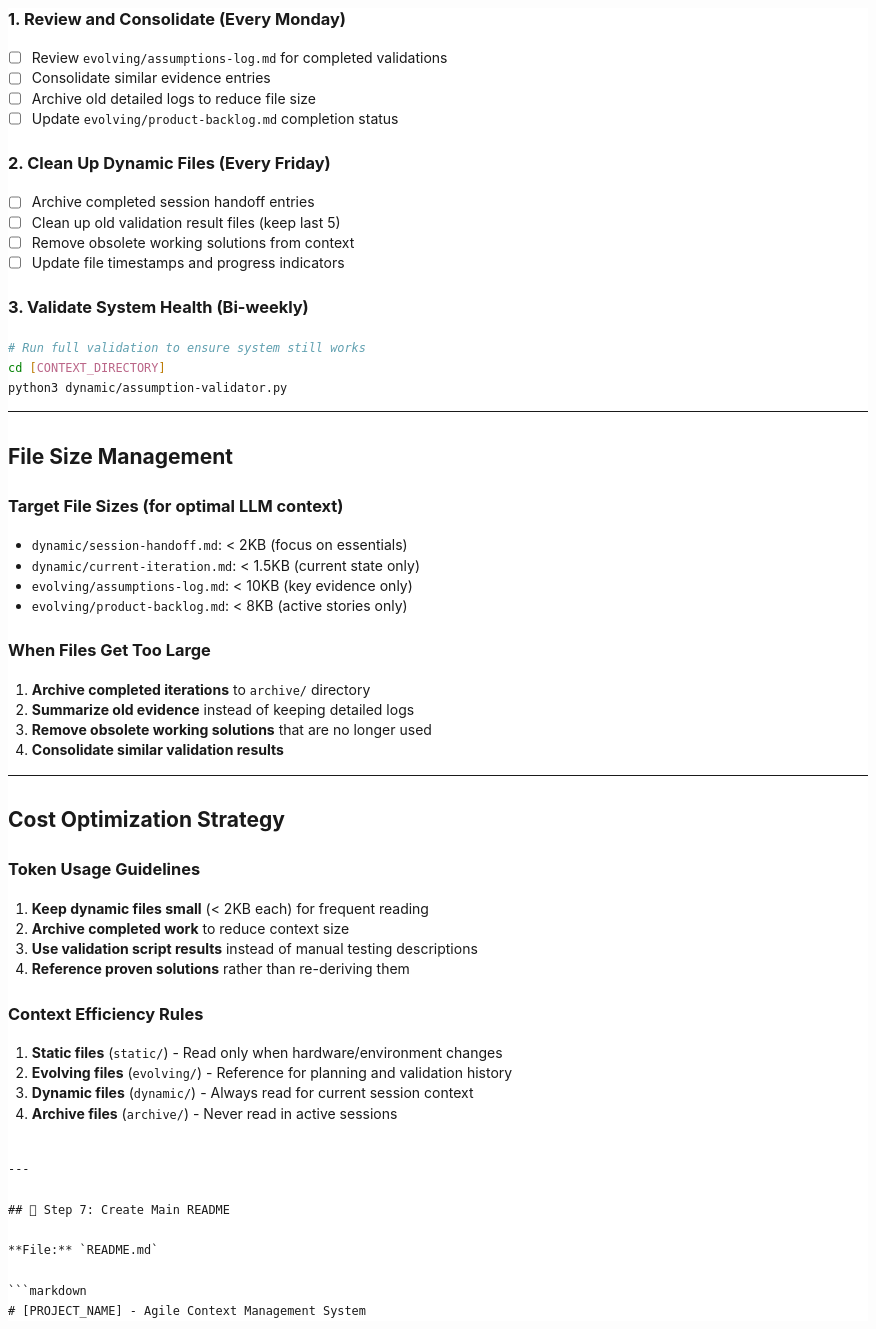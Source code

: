 ### 1. Review and Consolidate (Every Monday)
- [ ] Review `evolving/assumptions-log.md` for completed validations
- [ ] Consolidate similar evidence entries
- [ ] Archive old detailed logs to reduce file size
- [ ] Update `evolving/product-backlog.md` completion status

### 2. Clean Up Dynamic Files (Every Friday)
- [ ] Archive completed session handoff entries
- [ ] Clean up old validation result files (keep last 5)
- [ ] Remove obsolete working solutions from context
- [ ] Update file timestamps and progress indicators

### 3. Validate System Health (Bi-weekly)
```bash
# Run full validation to ensure system still works
cd [CONTEXT_DIRECTORY]
python3 dynamic/assumption-validator.py
```

---

## File Size Management

### Target File Sizes (for optimal LLM context)
- `dynamic/session-handoff.md`: < 2KB (focus on essentials)
- `dynamic/current-iteration.md`: < 1.5KB (current state only)
- `evolving/assumptions-log.md`: < 10KB (key evidence only)
- `evolving/product-backlog.md`: < 8KB (active stories only)

### When Files Get Too Large
1. **Archive completed iterations** to `archive/` directory
2. **Summarize old evidence** instead of keeping detailed logs
3. **Remove obsolete working solutions** that are no longer used
4. **Consolidate similar validation results**

---

## Cost Optimization Strategy

### Token Usage Guidelines
1. **Keep dynamic files small** (< 2KB each) for frequent reading
2. **Archive completed work** to reduce context size
3. **Use validation script results** instead of manual testing descriptions
4. **Reference proven solutions** rather than re-deriving them

### Context Efficiency Rules
1. **Static files** (`static/`) - Read only when hardware/environment changes
2. **Evolving files** (`evolving/`) - Reference for planning and validation history
3. **Dynamic files** (`dynamic/`) - Always read for current session context
4. **Archive files** (`archive/`) - Never read in active sessions
```

---

## 📖 Step 7: Create Main README

**File:** `README.md`

```markdown
# [PROJECT_NAME] - Agile Context Management System

```